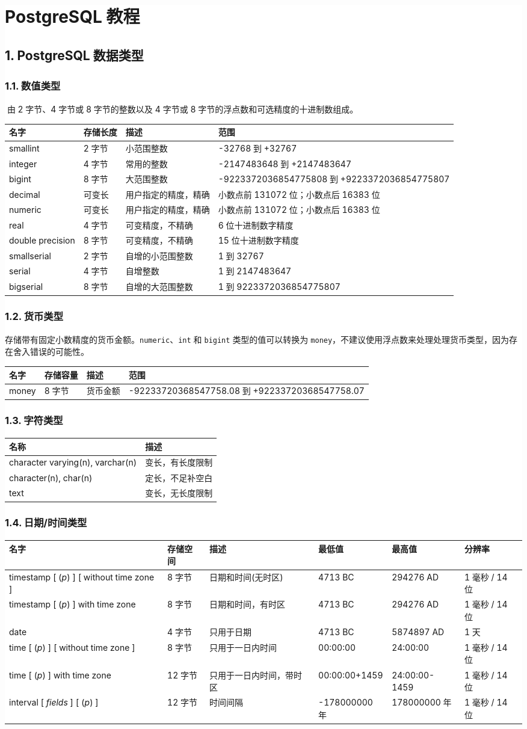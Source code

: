 # PostgreSQL 教程

## 1. PostgreSQL 数据类型

### 1.1. 数值类型

​	由 2 字节、4 字节或 8 字节的整数以及 4 字节或 8 字节的浮点数和可选精度的十进制数组成。

| 名字             | 存储长度 | 描述                 | 范围                                         |
| :--------------- | :------- | :------------------- | :------------------------------------------- |
| smallint         | 2 字节   | 小范围整数           | -32768 到 +32767                             |
| integer          | 4 字节   | 常用的整数           | -2147483648 到 +2147483647                   |
| bigint           | 8 字节   | 大范围整数           | -9223372036854775808 到 +9223372036854775807 |
| decimal          | 可变长   | 用户指定的精度，精确 | 小数点前 131072 位；小数点后 16383 位        |
| numeric          | 可变长   | 用户指定的精度，精确 | 小数点前 131072 位；小数点后 16383 位        |
| real             | 4 字节   | 可变精度，不精确     | 6 位十进制数字精度                           |
| double precision | 8 字节   | 可变精度，不精确     | 15 位十进制数字精度                          |
| smallserial      | 2 字节   | 自增的小范围整数     | 1 到 32767                                   |
| serial           | 4 字节   | 自增整数             | 1 到 2147483647                              |
| bigserial        | 8 字节   | 自增的大范围整数     | 1 到 9223372036854775807                     |

### 1.2. 货币类型

​	存储带有固定小数精度的货币金额。`numeric`、`int` 和 `bigint` 类型的值可以转换为 `money`，不建议使用浮点数来处理处理货币类型，因为存在舍入错误的可能性。

| 名字  | 存储容量 | 描述     | 范围                                           |
| :---- | :------- | :------- | :--------------------------------------------- |
| money | 8 字节   | 货币金额 | -92233720368547758.08 到 +92233720368547758.07 |

### 1.3. 字符类型

| 名称                             | 描述             |
| :------------------------------- | :--------------- |
| character varying(n), varchar(n) | 变长，有长度限制 |
| character(n), char(n)            | 定长，不足补空白 |
| text                             | 变长，无长度限制 |

### 1.4. 日期/时间类型

| 名字                                      | 存储空间 | 描述                     | 最低值        | 最高值        | 分辨率         |
| :---------------------------------------- | :------- | :----------------------- | :------------ | :------------ | :------------- |
| timestamp [ (*p*) ] [ without time zone ] | 8 字节   | 日期和时间(无时区)       | 4713 BC       | 294276 AD     | 1 毫秒 / 14 位 |
| timestamp [ (*p*) ] with time zone        | 8 字节   | 日期和时间，有时区       | 4713 BC       | 294276 AD     | 1 毫秒 / 14 位 |
| date                                      | 4 字节   | 只用于日期               | 4713 BC       | 5874897 AD    | 1 天           |
| time [ (*p*) ] [ without time zone ]      | 8 字节   | 只用于一日内时间         | 00:00:00      | 24:00:00      | 1 毫秒 / 14 位 |
| time [ (*p*) ] with time zone             | 12 字节  | 只用于一日内时间，带时区 | 00:00:00+1459 | 24:00:00-1459 | 1 毫秒 / 14 位 |
| interval [ *fields* ] [ (*p*) ]           | 12 字节  | 时间间隔                 | -178000000 年 | 178000000 年  | 1 毫秒 / 14 位 |
